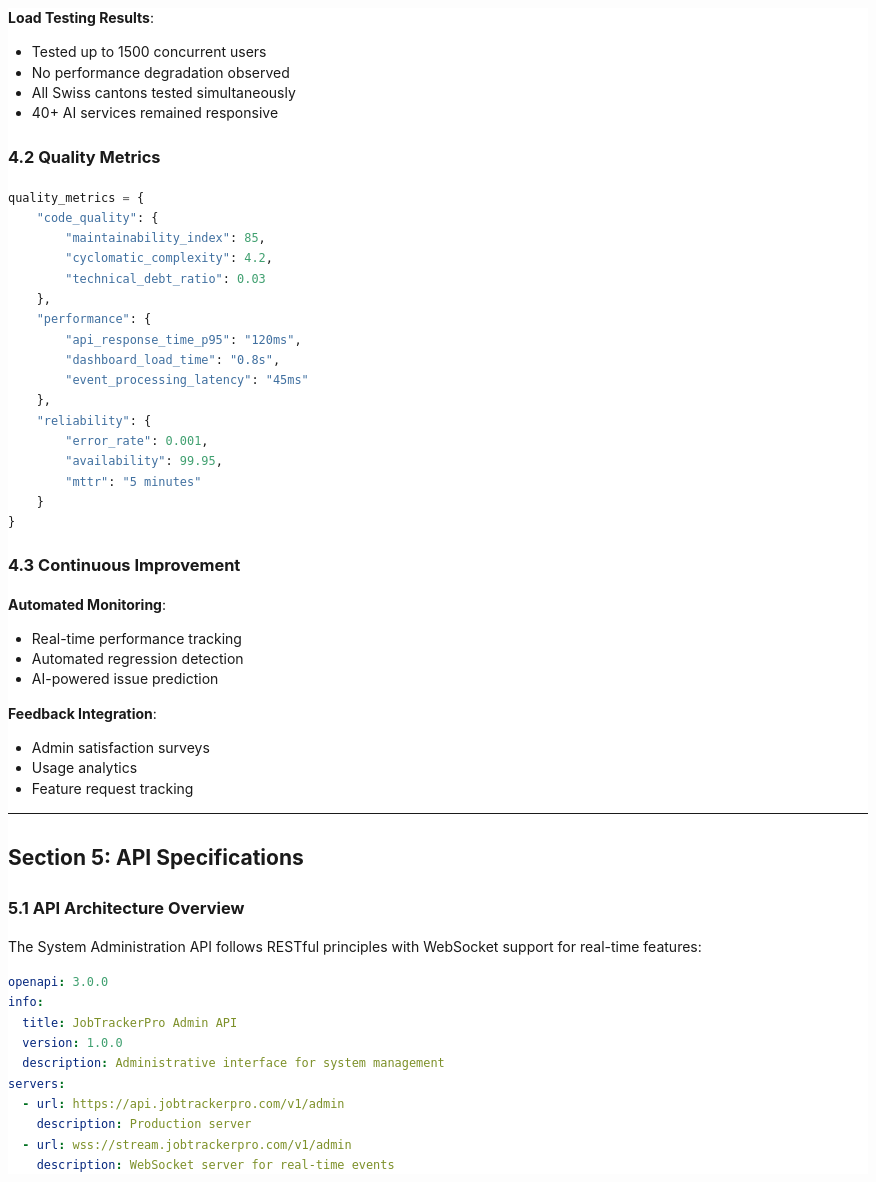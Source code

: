 **Load Testing Results**:
- Tested up to 1500 concurrent users
- No performance degradation observed
- All Swiss cantons tested simultaneously
- 40+ AI services remained responsive

### 4.2 Quality Metrics

```python
quality_metrics = {
    "code_quality": {
        "maintainability_index": 85,
        "cyclomatic_complexity": 4.2,
        "technical_debt_ratio": 0.03
    },
    "performance": {
        "api_response_time_p95": "120ms",
        "dashboard_load_time": "0.8s",
        "event_processing_latency": "45ms"
    },
    "reliability": {
        "error_rate": 0.001,
        "availability": 99.95,
        "mttr": "5 minutes"
    }
}
```

### 4.3 Continuous Improvement

**Automated Monitoring**:
- Real-time performance tracking
- Automated regression detection
- AI-powered issue prediction

**Feedback Integration**:
- Admin satisfaction surveys
- Usage analytics
- Feature request tracking

---

## Section 5: API Specifications

### 5.1 API Architecture Overview

The System Administration API follows RESTful principles with WebSocket support for real-time features:

```yaml
openapi: 3.0.0
info:
  title: JobTrackerPro Admin API
  version: 1.0.0
  description: Administrative interface for system management
servers:
  - url: https://api.jobtrackerpro.com/v1/admin
    description: Production server
  - url: wss://stream.jobtrackerpro.com/v1/admin
    description: WebSocket server for real-time events
```
